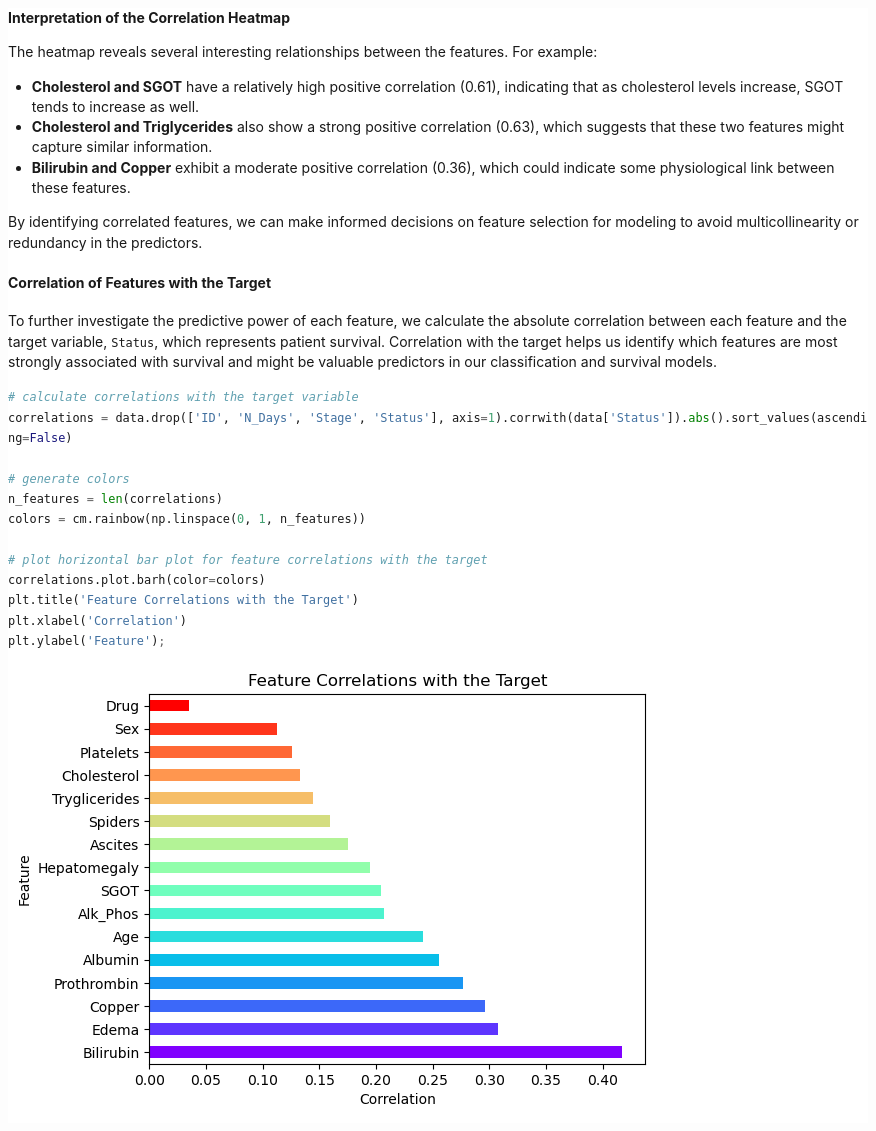 

**Interpretation of the Correlation Heatmap**

The heatmap reveals several interesting relationships between the features. For example:
- **Cholesterol and SGOT** have a relatively high positive correlation (0.61), indicating that as cholesterol levels increase, SGOT tends to increase as well.
- **Cholesterol and Triglycerides** also show a strong positive correlation (0.63), which suggests that these two features might capture similar information.
- **Bilirubin and Copper** exhibit a moderate positive correlation (0.36), which could indicate some physiological link between these features.

By identifying correlated features, we can make informed decisions on feature selection for modeling to avoid multicollinearity or redundancy in the predictors.

#### Correlation of Features with the Target

To further investigate the predictive power of each feature, we calculate the absolute correlation between each feature and the target variable, `Status`, which represents patient survival. Correlation with the target helps us identify which features are most strongly associated with survival and might be valuable predictors in our classification and survival models.






```python
# calculate correlations with the target variable
correlations = data.drop(['ID', 'N_Days', 'Stage', 'Status'], axis=1).corrwith(data['Status']).abs().sort_values(ascending=False)

# generate colors
n_features = len(correlations)
colors = cm.rainbow(np.linspace(0, 1, n_features))

# plot horizontal bar plot for feature correlations with the target
correlations.plot.barh(color=colors)
plt.title('Feature Correlations with the Target')
plt.xlabel('Correlation')
plt.ylabel('Feature');

```


    
![png](output_22_0.png)
    